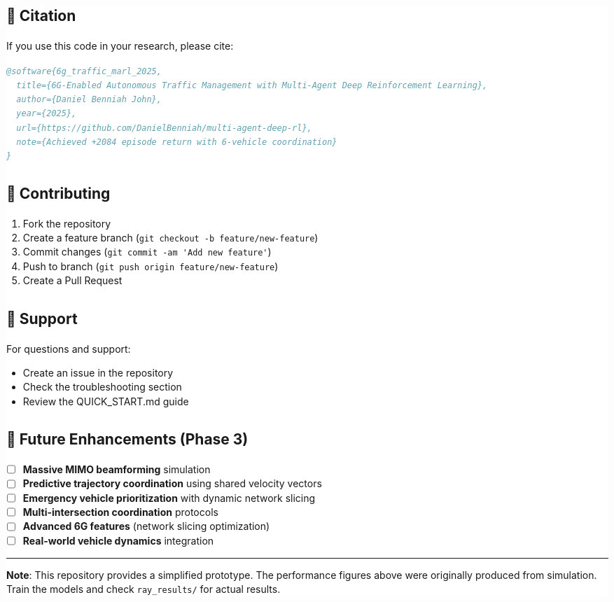 ## 📄 Citation

If you use this code in your research, please cite:

```bibtex
@software{6g_traffic_marl_2025,
  title={6G-Enabled Autonomous Traffic Management with Multi-Agent Deep Reinforcement Learning},
  author={Daniel Benniah John},
  year={2025},
  url={https://github.com/DanielBenniah/multi-agent-deep-rl},
  note={Achieved +2084 episode return with 6-vehicle coordination}
}
```

## 🤝 Contributing

1. Fork the repository
2. Create a feature branch (`git checkout -b feature/new-feature`)
3. Commit changes (`git commit -am 'Add new feature'`)
4. Push to branch (`git push origin feature/new-feature`)
5. Create a Pull Request

## 📧 Support

For questions and support:
- Create an issue in the repository
- Check the troubleshooting section
- Review the QUICK_START.md guide

## 🔮 Future Enhancements (Phase 3)

- [ ] **Massive MIMO beamforming** simulation
- [ ] **Predictive trajectory coordination** using shared velocity vectors
- [ ] **Emergency vehicle prioritization** with dynamic network slicing
- [ ] **Multi-intersection coordination** protocols
- [ ] **Advanced 6G features** (network slicing optimization)
- [ ] **Real-world vehicle dynamics** integration

---

**Note**: This repository provides a simplified prototype. The performance figures above were originally produced from simulation. Train the models and check `ray_results/` for actual results.

